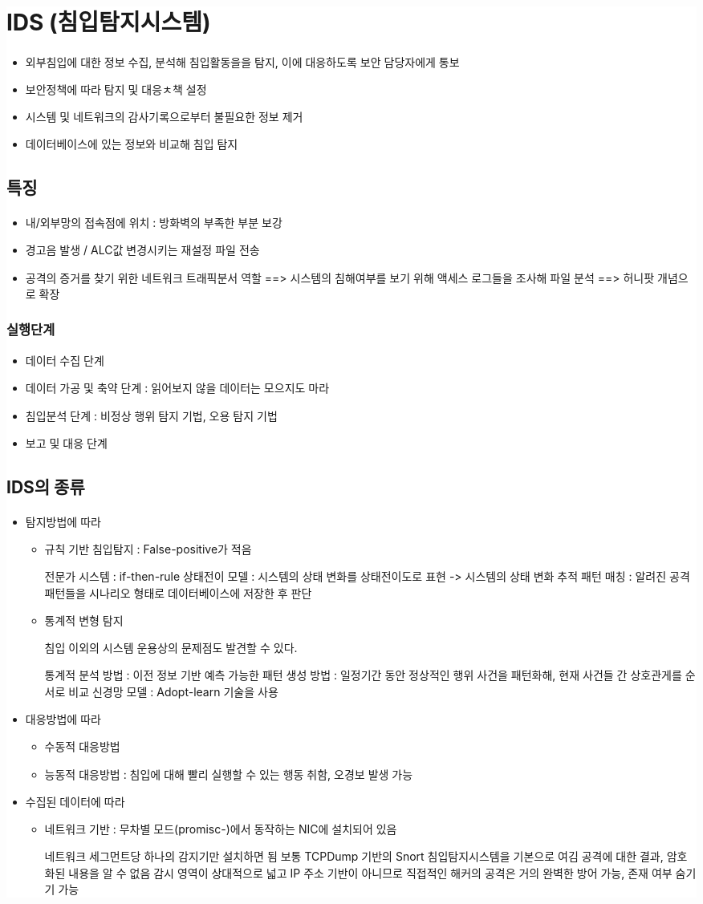 # IDS (침입탐지시스템)

* 외부침입에 대한 정보 수집, 분석해 침입활동을을 탐지, 이에 대응하도록 보안 담당자에게 통보

* 보안정책에 따라 탐지 및 대응ㅊ책 설정

* 시스템 및 네트워크의 감사기록으로부터 불필요한 정보 제거

* 데이터베이스에 있는 정보와 비교해 침입 탐지

## 특징

* 내/외부망의 접속점에 위치 : 방화벽의 부족한 부분 보강

* 경고음 발생 / ALC값 변경시키는 재설정 파일 전송

* 공격의 증거를 찾기 위한 네트워크 트래픽분서 역할 ==> 시스템의 침해여부를 보기 위해 액세스 로그들을 조사해 파일 분석 ==> 허니팟 개념으로 확장

### 실행단계

* 데이터 수집 단계

* 데이터 가공 및 축약 단계 : 읽어보지 않을 데이터는 모으지도 마라

* 침입분석 단계 : 비정상 행위 탐지 기법, 오용 탐지 기법

* 보고 및 대응 단계

## IDS의 종류

* 탐지방법에 따라

  * 규칙 기반 침입탐지 : False-positive가 적음

    전문가 시스템 : if-then-rule
    상태전이 모델 : 시스템의 상태 변화를 상태전이도로 표현 -> 시스템의 상태 변화 추적
    패턴 매칭 : 알려진 공격 패턴들을 시나리오 형태로 데이터베이스에 저장한 후 판단

  * 통계적 변형 탐지

    침입 이외의 시스템 운용상의 문제점도 발견할 수 있다.

    통계적 분석 방법 : 이전 정보 기반
    예측 가능한 패턴 생성 방법 : 일정기간 동안 정상적인 행위 사건을 패턴화해, 현재 사건들 간 상호관게를 순서로 비교
    신경망 모델 : Adopt-learn 기술을 사용

* 대응방법에 따라

  * 수동적 대응방법

  * 능동적 대응방법 : 침입에 대해 빨리 실행할 수 있는 행동 취함, 오경보 발생 가능

* 수집된 데이터에 따라

  * 네트워크 기반 : 무차별 모드(promisc-)에서 동작하는 NIC에 설치되어 있음

    네트워크 세그먼트당 하나의 감지기만 설치하면 됨
    보통 TCPDump 기반의 Snort 침입탐지시스템을 기본으로 여김
    공격에 대한 결과, 암호화된 내용을 알 수 없음
    감시 영역이 상대적으로 넓고 IP 주소 기반이 아니므로 직접적인 해커의 공격은 거의 완벽한 방어 가능, 존재 여부 숨기기 가능
